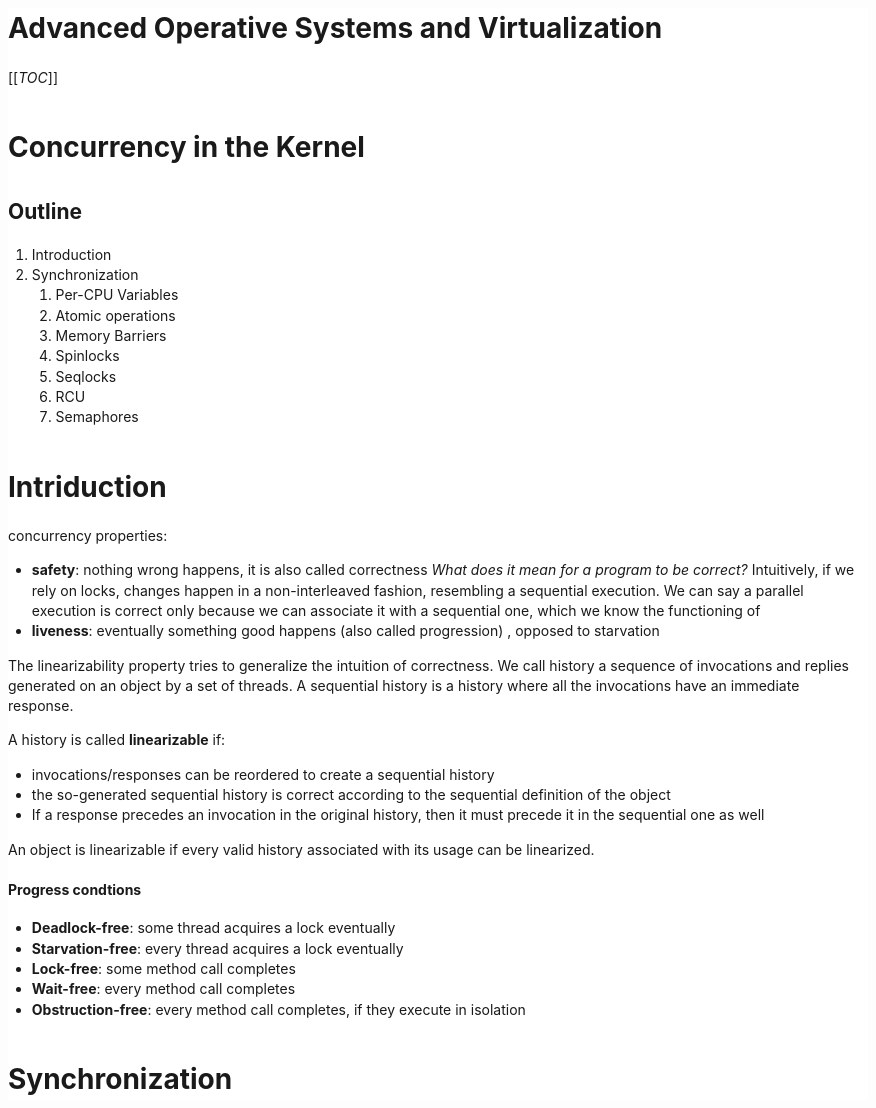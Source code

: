 # Advanced Operative Systems and Virtualization

[[_TOC_]]

# Concurrency in the Kernel

## Outline

1. Introduction
2. Synchronization
   1. Per-CPU Variables
   2. Atomic operations
   3. Memory Barriers
   4. Spinlocks
   5. Seqlocks
   6. RCU
   7. Semaphores


# Intriduction

concurrency properties:
- **safety**: nothing wrong happens, it is also called correctness *What does it mean for a program to be correct?* Intuitively, if we rely on locks, changes happen in a non-interleaved fashion, resembling a sequential execution. We can say a parallel execution is correct only because we can associate it with a sequential one, which we know the functioning of
- **liveness**: eventually something good happens (also called progression) , opposed to starvation

The linearizability property tries to generalize the intuition of correctness. We call history a
sequence of invocations and replies generated on an object by a set of threads.
A sequential history is a history where all the invocations have an immediate response.

A history is called **linearizable** if:
- invocations/responses can be reordered to create a sequential history
- the so-generated sequential history is correct according to the sequential definition of the object
- If a response precedes an invocation in the original history, then it must precede it in the sequential one as well

An object is linearizable if every valid history associated with its usage can be linearized.

#### Progress condtions
- **Deadlock-free**: some thread acquires a lock eventually
- **Starvation-free**: every thread acquires a lock eventually
- **Lock-free**: some method call completes
- **Wait-free**: every method call completes
- **Obstruction-free**: every method call completes, if they execute in isolation

# Synchronization
